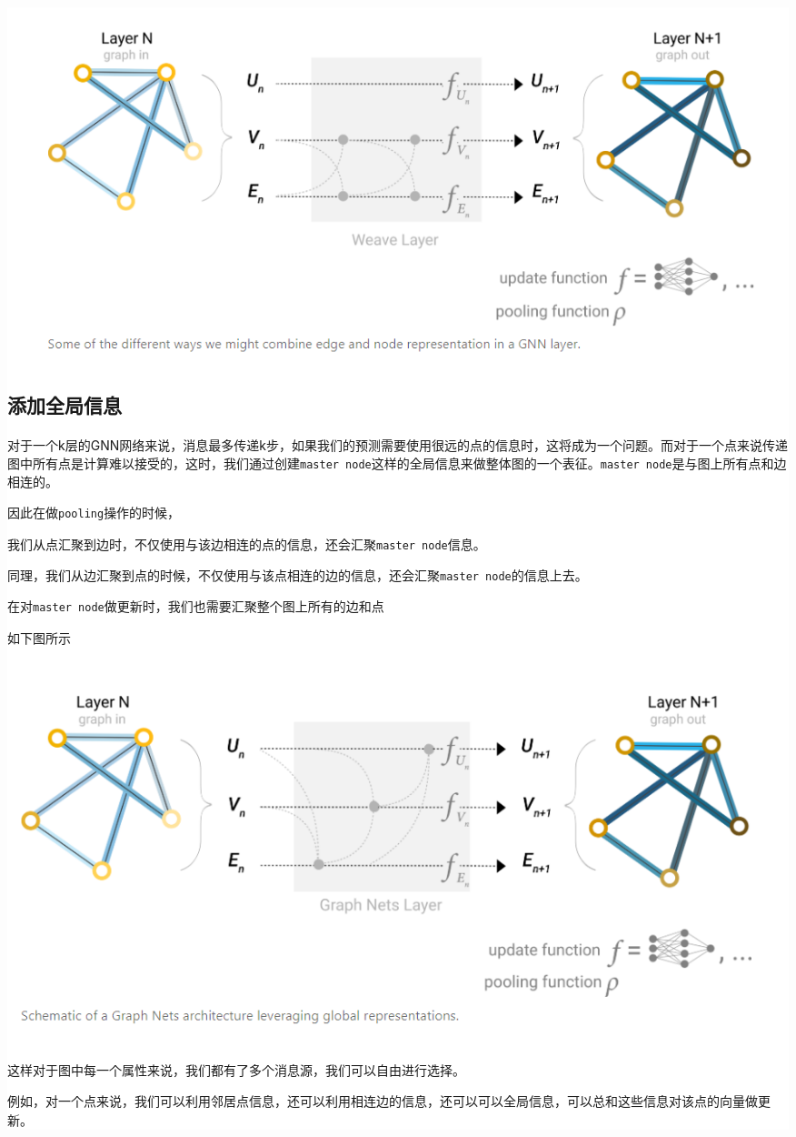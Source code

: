 ![image-20220806163141254](image-20220806163141254.png)

## 添加全局信息

对于一个k层的GNN网络来说，消息最多传递k步，如果我们的预测需要使用很远的点的信息时，这将成为一个问题。而对于一个点来说传递图中所有点是计算难以接受的，这时，我们通过创建`master node`这样的全局信息来做整体图的一个表征。`master node`是与图上所有点和边相连的。

因此在做`pooling`操作的时候，

我们从点汇聚到边时，不仅使用与该边相连的点的信息，还会汇聚`master node`信息。

同理，我们从边汇聚到点的时候，不仅使用与该点相连的边的信息，还会汇聚`master node`的信息上去。

在对`master node`做更新时，我们也需要汇聚整个图上所有的边和点

如下图所示

![image-20220806165838477](image-20220806165838477.png)



这样对于图中每一个属性来说，我们都有了多个消息源，我们可以自由进行选择。

例如，对一个点来说，我们可以利用邻居点信息，还可以利用相连边的信息，还可以可以全局信息，可以总和这些信息对该点的向量做更新。